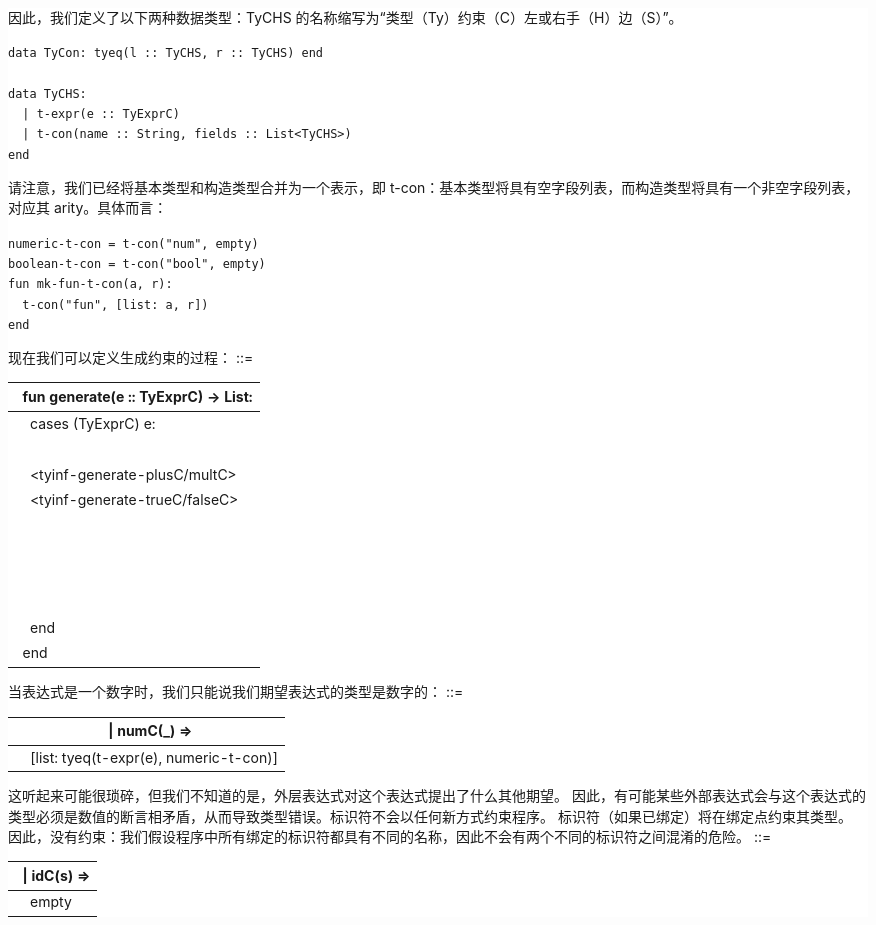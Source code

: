 因此，我们定义了以下两种数据类型：TyCHS 的名称缩写为“类型（Ty）约束（C）左或右手（H）边（S）”。

```
data TyCon: tyeq(l :: TyCHS, r :: TyCHS) end

data TyCHS:
  | t-expr(e :: TyExprC)
  | t-con(name :: String, fields :: List<TyCHS>)
end
```

请注意，我们已经将基本类型和构造类型合并为一个表示，即 t-con：基本类型将具有空字段列表，而构造类型将具有一个非空字段列表，对应其 arity。具体而言：

```
numeric-t-con = t-con("num", empty)
boolean-t-con = t-con("bool", empty)
fun mk-fun-t-con(a, r):
  t-con("fun", [list: a, r])
end
```

现在我们可以定义生成约束的过程：<tyinf-generate> ::=

|   fun generate(e :: TyExprC) -> List<TyCon>: |
| --- |
|     cases (TyExprC) e: |
|     <tyinf-generate-numC> |
|     <tyinf-generate-plusC/multC> |
|     <tyinf-generate-trueC/falseC> |
|     <tyinf-generate-ifC> |
|     <tyinf-generate-idC> |
|     <tyinf-generate-fdC> |
|     <tyinf-generate-appC> |
|     end |
|   end |

当表达式是一个数字时，我们只能说我们期望表达式的类型是数字的：<tyinf-generate-numC> ::=

|   &#124; numC(_) => |
| --- |
|     [list: tyeq(t-expr(e), numeric-t-con)] |

这听起来可能很琐碎，但我们不知道的是，外层表达式对这个表达式提出了什么其他期望。 因此，有可能某些外部表达式会与这个表达式的类型必须是数值的断言相矛盾，从而导致类型错误。标识符不会以任何新方式约束程序。 标识符（如果已绑定）将在绑定点约束其类型。 因此，没有约束：我们假设程序中所有绑定的标识符都具有不同的名称，因此不会有两个不同的标识符之间混淆的危险。<tyinf-generate-idC> ::=

|   &#124; idC(s) => |
| --- |
|     empty |

